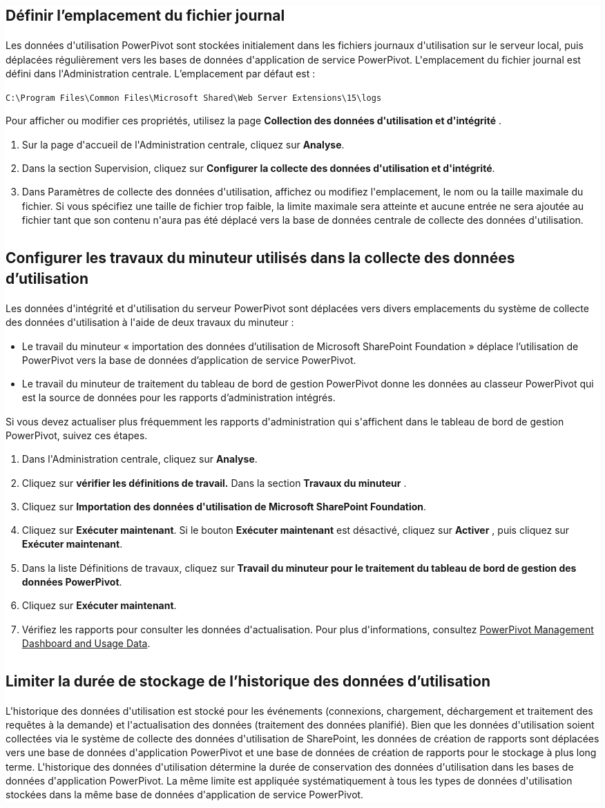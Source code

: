 ##  <a name="set-log-file-location"></a><a name="configdb"></a>Définir l’emplacement du fichier journal  
 Les données d'utilisation PowerPivot sont stockées initialement dans les fichiers journaux d'utilisation sur le serveur local, puis déplacées régulièrement vers les bases de données d'application de service PowerPivot. L'emplacement du fichier journal est défini dans l'Administration centrale. L’emplacement par défaut est :  
  
 `C:\Program Files\Common Files\Microsoft Shared\Web Server Extensions\15\logs`  
  
 Pour afficher ou modifier ces propriétés, utilisez la page **Collection des données d'utilisation et d'intégrité** .  
  
1.  Sur la page d'accueil de l'Administration centrale, cliquez sur **Analyse**.  
  
2.  Dans la section Supervision, cliquez sur **Configurer la collecte des données d'utilisation et d'intégrité**.  
  
3.  Dans Paramètres de collecte des données d'utilisation, affichez ou modifiez l'emplacement, le nom ou la taille maximale du fichier. Si vous spécifiez une taille de fichier trop faible, la limite maximale sera atteinte et aucune entrée ne sera ajoutée au fichier tant que son contenu n'aura pas été déplacé vers la base de données centrale de collecte des données d'utilisation.  
  
##  <a name="configure-the-timer-jobs-used-in-usage-data-collection"></a><a name="jobs"></a>Configurer les travaux du minuteur utilisés dans la collecte des données d’utilisation  
 Les données d'intégrité et d'utilisation du serveur PowerPivot sont déplacées vers divers emplacements du système de collecte des données d'utilisation à l'aide de deux travaux du minuteur :  
  
-   Le travail du minuteur « importation des données d’utilisation de Microsoft SharePoint Foundation » déplace l’utilisation de PowerPivot vers la base de données d’application de service PowerPivot.  
  
-   Le travail du minuteur de traitement du tableau de bord de gestion PowerPivot donne les données au classeur PowerPivot qui est la source de données pour les rapports d’administration intégrés.  
  
 Si vous devez actualiser plus fréquemment les rapports d'administration qui s'affichent dans le tableau de bord de gestion PowerPivot, suivez ces étapes.  
  
1.  Dans l'Administration centrale, cliquez sur **Analyse**.  
  
2.  Cliquez sur **vérifier les définitions de travail.** Dans la section **Travaux du minuteur** .  
  
3.  Cliquez sur **Importation des données d'utilisation de Microsoft SharePoint Foundation**.  
  
4.  Cliquez sur **Exécuter maintenant**. Si le bouton **Exécuter maintenant** est désactivé, cliquez sur **Activer** , puis cliquez sur **Exécuter maintenant**.  
  
5.  Dans la liste Définitions de travaux, cliquez sur **Travail du minuteur pour le traitement du tableau de bord de gestion des données PowerPivot**.  
  
6.  Cliquez sur **Exécuter maintenant**.  
  
7.  Vérifiez les rapports pour consulter les données d'actualisation. Pour plus d'informations, consultez [PowerPivot Management Dashboard and Usage Data](power-pivot-management-dashboard-and-usage-data.md).  
  
##  <a name="limit-how-long-usage-data-history-is-stored"></a><a name="confighist"></a>Limiter la durée de stockage de l’historique des données d’utilisation  
 L'historique des données d'utilisation est stocké pour les événements (connexions, chargement, déchargement et traitement des requêtes à la demande) et l'actualisation des données (traitement des données planifié). Bien que les données d'utilisation soient collectées via le système de collecte des données d'utilisation de SharePoint, les données de création de rapports sont déplacées vers une base de données d'application PowerPivot et une base de données de création de rapports pour le stockage à plus long terme. L'historique des données d'utilisation détermine la durée de conservation des données d'utilisation dans les bases de données d'application PowerPivot. La même limite est appliquée systématiquement à tous les types de données d'utilisation stockées dans la même base de données d'application de service PowerPivot.  